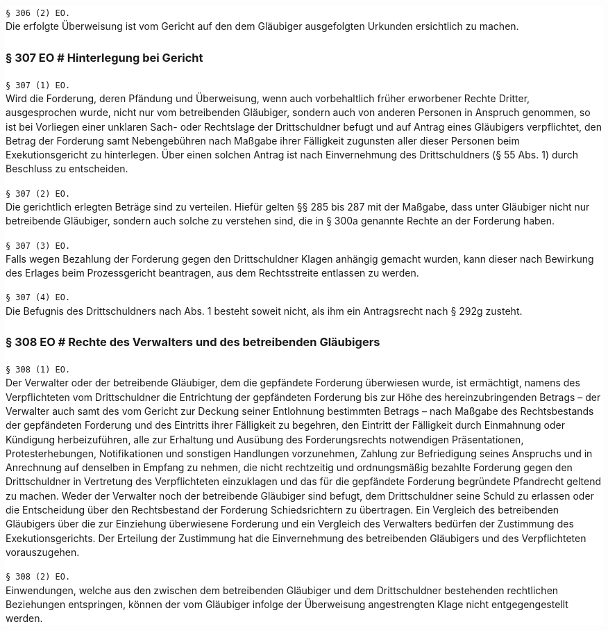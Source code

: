 `§ 306 (2) EO.`  
Die erfolgte Überweisung ist vom Gericht auf den dem Gläubiger ausgefolgten Urkunden ersichtlich zu machen.

### § 307 EO # Hinterlegung bei Gericht

`§ 307 (1) EO.`  
Wird die Forderung, deren Pfändung und Überweisung, wenn auch vorbehaltlich früher erworbener Rechte Dritter, ausgesprochen wurde, nicht nur vom betreibenden Gläubiger, sondern auch von anderen Personen in Anspruch genommen, so ist bei Vorliegen einer unklaren Sach- oder Rechtslage der Drittschuldner befugt und auf Antrag eines Gläubigers verpflichtet, den Betrag der Forderung samt Nebengebühren nach Maßgabe ihrer Fälligkeit zugunsten aller dieser Personen beim Exekutionsgericht zu hinterlegen. Über einen solchen Antrag ist nach Einvernehmung des Drittschuldners (§ 55 Abs. 1) durch Beschluss zu entscheiden.

`§ 307 (2) EO.`  
Die gerichtlich erlegten Beträge sind zu verteilen. Hiefür gelten §§ 285 bis 287 mit der Maßgabe, dass unter Gläubiger nicht nur betreibende Gläubiger, sondern auch solche zu verstehen sind, die in § 300a genannte Rechte an der Forderung haben.

`§ 307 (3) EO.`  
Falls wegen Bezahlung der Forderung gegen den Drittschuldner Klagen anhängig gemacht wurden, kann dieser nach Bewirkung des Erlages beim Prozessgericht beantragen, aus dem Rechtsstreite entlassen zu werden.

`§ 307 (4) EO.`  
Die Befugnis des Drittschuldners nach Abs. 1 besteht soweit nicht, als ihm ein Antragsrecht nach § 292g zusteht.

### § 308 EO # Rechte des Verwalters und des betreibenden Gläubigers

`§ 308 (1) EO.`  
Der Verwalter oder der betreibende Gläubiger, dem die gepfändete Forderung überwiesen wurde, ist ermächtigt, namens des Verpflichteten vom Drittschuldner die Entrichtung der gepfändeten Forderung bis zur Höhe des hereinzubringenden Betrags – der Verwalter auch samt des vom Gericht zur Deckung seiner Entlohnung bestimmten Betrags – nach Maßgabe des Rechtsbestands der gepfändeten Forderung und des Eintritts ihrer Fälligkeit zu begehren, den Eintritt der Fälligkeit durch Einmahnung oder Kündigung herbeizuführen, alle zur Erhaltung und Ausübung des Forderungsrechts notwendigen Präsentationen, Protesterhebungen, Notifikationen und sonstigen Handlungen vorzunehmen, Zahlung zur Befriedigung seines Anspruchs und in Anrechnung auf denselben in Empfang zu nehmen, die nicht rechtzeitig und ordnungsmäßig bezahlte Forderung gegen den Drittschuldner in Vertretung des Verpflichteten einzuklagen und das für die gepfändete Forderung begründete Pfandrecht geltend zu machen. Weder der Verwalter noch der betreibende Gläubiger sind befugt, dem Drittschuldner seine Schuld zu erlassen oder die Entscheidung über den Rechtsbestand der Forderung Schiedsrichtern zu übertragen. Ein Vergleich des betreibenden Gläubigers über die zur Einziehung überwiesene Forderung und ein Vergleich des Verwalters bedürfen der Zustimmung des Exekutionsgerichts. Der Erteilung der Zustimmung hat die Einvernehmung des betreibenden Gläubigers und des Verpflichteten vorauszugehen.

`§ 308 (2) EO.`  
Einwendungen, welche aus den zwischen dem betreibenden Gläubiger und dem Drittschuldner bestehenden rechtlichen Beziehungen entspringen, können der vom Gläubiger infolge der Überweisung angestrengten Klage nicht entgegengestellt werden.
